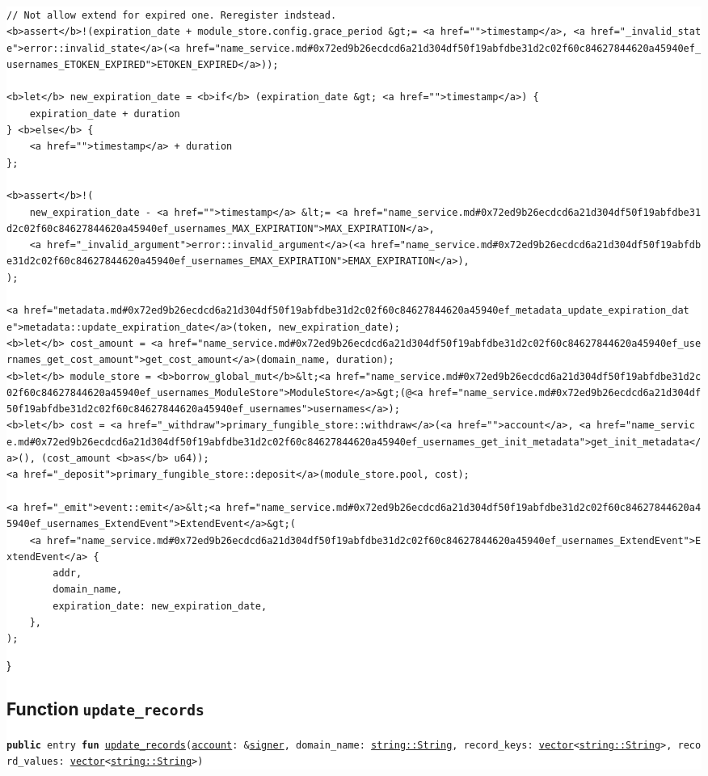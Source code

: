     // Not allow extend for expired one. Reregister indstead.
    <b>assert</b>!(expiration_date + module_store.config.grace_period &gt;= <a href="">timestamp</a>, <a href="_invalid_state">error::invalid_state</a>(<a href="name_service.md#0x72ed9b26ecdcd6a21d304df50f19abfdbe31d2c02f60c84627844620a45940ef_usernames_ETOKEN_EXPIRED">ETOKEN_EXPIRED</a>));

    <b>let</b> new_expiration_date = <b>if</b> (expiration_date &gt; <a href="">timestamp</a>) {
        expiration_date + duration
    } <b>else</b> {
        <a href="">timestamp</a> + duration
    };

    <b>assert</b>!(
        new_expiration_date - <a href="">timestamp</a> &lt;= <a href="name_service.md#0x72ed9b26ecdcd6a21d304df50f19abfdbe31d2c02f60c84627844620a45940ef_usernames_MAX_EXPIRATION">MAX_EXPIRATION</a>,
        <a href="_invalid_argument">error::invalid_argument</a>(<a href="name_service.md#0x72ed9b26ecdcd6a21d304df50f19abfdbe31d2c02f60c84627844620a45940ef_usernames_EMAX_EXPIRATION">EMAX_EXPIRATION</a>),
    );

    <a href="metadata.md#0x72ed9b26ecdcd6a21d304df50f19abfdbe31d2c02f60c84627844620a45940ef_metadata_update_expiration_date">metadata::update_expiration_date</a>(token, new_expiration_date);
    <b>let</b> cost_amount = <a href="name_service.md#0x72ed9b26ecdcd6a21d304df50f19abfdbe31d2c02f60c84627844620a45940ef_usernames_get_cost_amount">get_cost_amount</a>(domain_name, duration);
    <b>let</b> module_store = <b>borrow_global_mut</b>&lt;<a href="name_service.md#0x72ed9b26ecdcd6a21d304df50f19abfdbe31d2c02f60c84627844620a45940ef_usernames_ModuleStore">ModuleStore</a>&gt;(@<a href="name_service.md#0x72ed9b26ecdcd6a21d304df50f19abfdbe31d2c02f60c84627844620a45940ef_usernames">usernames</a>);
    <b>let</b> cost = <a href="_withdraw">primary_fungible_store::withdraw</a>(<a href="">account</a>, <a href="name_service.md#0x72ed9b26ecdcd6a21d304df50f19abfdbe31d2c02f60c84627844620a45940ef_usernames_get_init_metadata">get_init_metadata</a>(), (cost_amount <b>as</b> u64));
    <a href="_deposit">primary_fungible_store::deposit</a>(module_store.pool, cost);

    <a href="_emit">event::emit</a>&lt;<a href="name_service.md#0x72ed9b26ecdcd6a21d304df50f19abfdbe31d2c02f60c84627844620a45940ef_usernames_ExtendEvent">ExtendEvent</a>&gt;(
        <a href="name_service.md#0x72ed9b26ecdcd6a21d304df50f19abfdbe31d2c02f60c84627844620a45940ef_usernames_ExtendEvent">ExtendEvent</a> {
            addr,
            domain_name,
            expiration_date: new_expiration_date,
        },
    );
}
</code></pre>



<a id="0x72ed9b26ecdcd6a21d304df50f19abfdbe31d2c02f60c84627844620a45940ef_usernames_update_records"></a>

## Function `update_records`



<pre><code><b>public</b> entry <b>fun</b> <a href="name_service.md#0x72ed9b26ecdcd6a21d304df50f19abfdbe31d2c02f60c84627844620a45940ef_usernames_update_records">update_records</a>(<a href="">account</a>: &<a href="">signer</a>, domain_name: <a href="_String">string::String</a>, record_keys: <a href="">vector</a>&lt;<a href="_String">string::String</a>&gt;, record_values: <a href="">vector</a>&lt;<a href="_String">string::String</a>&gt;)
</code></pre>
